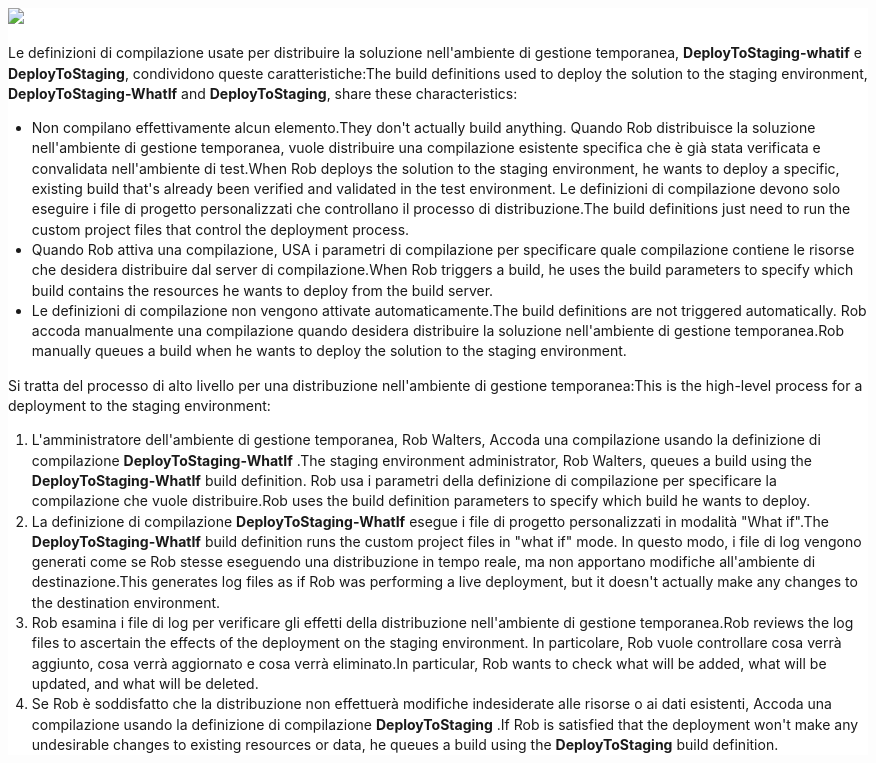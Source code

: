 ![](application-lifecycle-management-from-development-to-production/_static/image4.png)

<span data-ttu-id="0f4d8-205">Le definizioni di compilazione usate per distribuire la soluzione nell'ambiente di gestione temporanea, **DeployToStaging-whatif** e **DeployToStaging**, condividono queste caratteristiche:</span><span class="sxs-lookup"><span data-stu-id="0f4d8-205">The build definitions used to deploy the solution to the staging environment, **DeployToStaging-WhatIf** and **DeployToStaging**, share these characteristics:</span></span>

- <span data-ttu-id="0f4d8-206">Non compilano effettivamente alcun elemento.</span><span class="sxs-lookup"><span data-stu-id="0f4d8-206">They don't actually build anything.</span></span> <span data-ttu-id="0f4d8-207">Quando Rob distribuisce la soluzione nell'ambiente di gestione temporanea, vuole distribuire una compilazione esistente specifica che è già stata verificata e convalidata nell'ambiente di test.</span><span class="sxs-lookup"><span data-stu-id="0f4d8-207">When Rob deploys the solution to the staging environment, he wants to deploy a specific, existing build that's already been verified and validated in the test environment.</span></span> <span data-ttu-id="0f4d8-208">Le definizioni di compilazione devono solo eseguire i file di progetto personalizzati che controllano il processo di distribuzione.</span><span class="sxs-lookup"><span data-stu-id="0f4d8-208">The build definitions just need to run the custom project files that control the deployment process.</span></span>
- <span data-ttu-id="0f4d8-209">Quando Rob attiva una compilazione, USA i parametri di compilazione per specificare quale compilazione contiene le risorse che desidera distribuire dal server di compilazione.</span><span class="sxs-lookup"><span data-stu-id="0f4d8-209">When Rob triggers a build, he uses the build parameters to specify which build contains the resources he wants to deploy from the build server.</span></span>
- <span data-ttu-id="0f4d8-210">Le definizioni di compilazione non vengono attivate automaticamente.</span><span class="sxs-lookup"><span data-stu-id="0f4d8-210">The build definitions are not triggered automatically.</span></span> <span data-ttu-id="0f4d8-211">Rob accoda manualmente una compilazione quando desidera distribuire la soluzione nell'ambiente di gestione temporanea.</span><span class="sxs-lookup"><span data-stu-id="0f4d8-211">Rob manually queues a build when he wants to deploy the solution to the staging environment.</span></span>

<span data-ttu-id="0f4d8-212">Si tratta del processo di alto livello per una distribuzione nell'ambiente di gestione temporanea:</span><span class="sxs-lookup"><span data-stu-id="0f4d8-212">This is the high-level process for a deployment to the staging environment:</span></span>

1. <span data-ttu-id="0f4d8-213">L'amministratore dell'ambiente di gestione temporanea, Rob Walters, Accoda una compilazione usando la definizione di compilazione **DeployToStaging-WhatIf** .</span><span class="sxs-lookup"><span data-stu-id="0f4d8-213">The staging environment administrator, Rob Walters, queues a build using the **DeployToStaging-WhatIf** build definition.</span></span> <span data-ttu-id="0f4d8-214">Rob usa i parametri della definizione di compilazione per specificare la compilazione che vuole distribuire.</span><span class="sxs-lookup"><span data-stu-id="0f4d8-214">Rob uses the build definition parameters to specify which build he wants to deploy.</span></span>
2. <span data-ttu-id="0f4d8-215">La definizione di compilazione **DeployToStaging-WhatIf** esegue i file di progetto personalizzati in modalità "What if".</span><span class="sxs-lookup"><span data-stu-id="0f4d8-215">The **DeployToStaging-WhatIf** build definition runs the custom project files in "what if" mode.</span></span> <span data-ttu-id="0f4d8-216">In questo modo, i file di log vengono generati come se Rob stesse eseguendo una distribuzione in tempo reale, ma non apportano modifiche all'ambiente di destinazione.</span><span class="sxs-lookup"><span data-stu-id="0f4d8-216">This generates log files as if Rob was performing a live deployment, but it doesn't actually make any changes to the destination environment.</span></span>
3. <span data-ttu-id="0f4d8-217">Rob esamina i file di log per verificare gli effetti della distribuzione nell'ambiente di gestione temporanea.</span><span class="sxs-lookup"><span data-stu-id="0f4d8-217">Rob reviews the log files to ascertain the effects of the deployment on the staging environment.</span></span> <span data-ttu-id="0f4d8-218">In particolare, Rob vuole controllare cosa verrà aggiunto, cosa verrà aggiornato e cosa verrà eliminato.</span><span class="sxs-lookup"><span data-stu-id="0f4d8-218">In particular, Rob wants to check what will be added, what will be updated, and what will be deleted.</span></span>
4. <span data-ttu-id="0f4d8-219">Se Rob è soddisfatto che la distribuzione non effettuerà modifiche indesiderate alle risorse o ai dati esistenti, Accoda una compilazione usando la definizione di compilazione **DeployToStaging** .</span><span class="sxs-lookup"><span data-stu-id="0f4d8-219">If Rob is satisfied that the deployment won't make any undesirable changes to existing resources or data, he queues a build using the **DeployToStaging** build definition.</span></span>